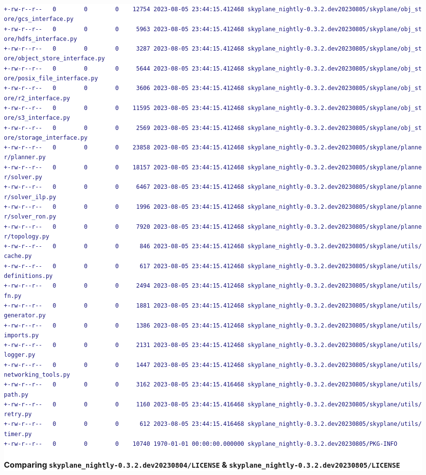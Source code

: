 ```diff
+-rw-r--r--   0        0        0    12754 2023-08-05 23:44:15.412468 skyplane_nightly-0.3.2.dev20230805/skyplane/obj_store/gcs_interface.py
+-rw-r--r--   0        0        0     5963 2023-08-05 23:44:15.412468 skyplane_nightly-0.3.2.dev20230805/skyplane/obj_store/hdfs_interface.py
+-rw-r--r--   0        0        0     3287 2023-08-05 23:44:15.412468 skyplane_nightly-0.3.2.dev20230805/skyplane/obj_store/object_store_interface.py
+-rw-r--r--   0        0        0     5644 2023-08-05 23:44:15.412468 skyplane_nightly-0.3.2.dev20230805/skyplane/obj_store/posix_file_interface.py
+-rw-r--r--   0        0        0     3606 2023-08-05 23:44:15.412468 skyplane_nightly-0.3.2.dev20230805/skyplane/obj_store/r2_interface.py
+-rw-r--r--   0        0        0    11595 2023-08-05 23:44:15.412468 skyplane_nightly-0.3.2.dev20230805/skyplane/obj_store/s3_interface.py
+-rw-r--r--   0        0        0     2569 2023-08-05 23:44:15.412468 skyplane_nightly-0.3.2.dev20230805/skyplane/obj_store/storage_interface.py
+-rw-r--r--   0        0        0    23858 2023-08-05 23:44:15.412468 skyplane_nightly-0.3.2.dev20230805/skyplane/planner/planner.py
+-rw-r--r--   0        0        0    18157 2023-08-05 23:44:15.412468 skyplane_nightly-0.3.2.dev20230805/skyplane/planner/solver.py
+-rw-r--r--   0        0        0     6467 2023-08-05 23:44:15.412468 skyplane_nightly-0.3.2.dev20230805/skyplane/planner/solver_ilp.py
+-rw-r--r--   0        0        0     1996 2023-08-05 23:44:15.412468 skyplane_nightly-0.3.2.dev20230805/skyplane/planner/solver_ron.py
+-rw-r--r--   0        0        0     7920 2023-08-05 23:44:15.412468 skyplane_nightly-0.3.2.dev20230805/skyplane/planner/topology.py
+-rw-r--r--   0        0        0      846 2023-08-05 23:44:15.412468 skyplane_nightly-0.3.2.dev20230805/skyplane/utils/cache.py
+-rw-r--r--   0        0        0      617 2023-08-05 23:44:15.412468 skyplane_nightly-0.3.2.dev20230805/skyplane/utils/definitions.py
+-rw-r--r--   0        0        0     2494 2023-08-05 23:44:15.412468 skyplane_nightly-0.3.2.dev20230805/skyplane/utils/fn.py
+-rw-r--r--   0        0        0     1881 2023-08-05 23:44:15.412468 skyplane_nightly-0.3.2.dev20230805/skyplane/utils/generator.py
+-rw-r--r--   0        0        0     1386 2023-08-05 23:44:15.412468 skyplane_nightly-0.3.2.dev20230805/skyplane/utils/imports.py
+-rw-r--r--   0        0        0     2131 2023-08-05 23:44:15.412468 skyplane_nightly-0.3.2.dev20230805/skyplane/utils/logger.py
+-rw-r--r--   0        0        0     1447 2023-08-05 23:44:15.412468 skyplane_nightly-0.3.2.dev20230805/skyplane/utils/networking_tools.py
+-rw-r--r--   0        0        0     3162 2023-08-05 23:44:15.416468 skyplane_nightly-0.3.2.dev20230805/skyplane/utils/path.py
+-rw-r--r--   0        0        0     1160 2023-08-05 23:44:15.416468 skyplane_nightly-0.3.2.dev20230805/skyplane/utils/retry.py
+-rw-r--r--   0        0        0      612 2023-08-05 23:44:15.416468 skyplane_nightly-0.3.2.dev20230805/skyplane/utils/timer.py
+-rw-r--r--   0        0        0    10740 1970-01-01 00:00:00.000000 skyplane_nightly-0.3.2.dev20230805/PKG-INFO
```

### Comparing `skyplane_nightly-0.3.2.dev20230804/LICENSE` & `skyplane_nightly-0.3.2.dev20230805/LICENSE`
